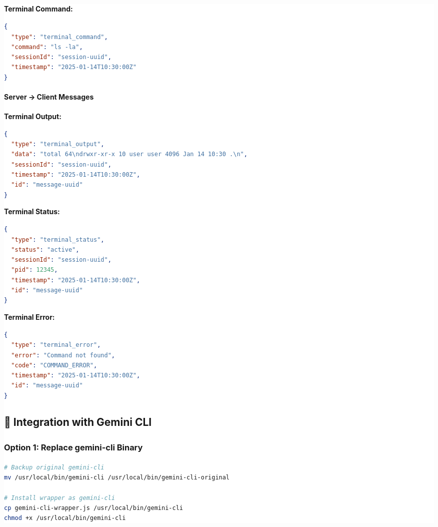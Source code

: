 **Terminal Command:**
```json
{
  "type": "terminal_command",
  "command": "ls -la",
  "sessionId": "session-uuid",
  "timestamp": "2025-01-14T10:30:00Z"
}
```

#### Server → Client Messages

**Terminal Output:**
```json
{
  "type": "terminal_output",
  "data": "total 64\ndrwxr-xr-x 10 user user 4096 Jan 14 10:30 .\n",
  "sessionId": "session-uuid",
  "timestamp": "2025-01-14T10:30:00Z",
  "id": "message-uuid"
}
```

**Terminal Status:**
```json
{
  "type": "terminal_status",
  "status": "active",
  "sessionId": "session-uuid",
  "pid": 12345,
  "timestamp": "2025-01-14T10:30:00Z",
  "id": "message-uuid"
}
```

**Terminal Error:**
```json
{
  "type": "terminal_error",
  "error": "Command not found",
  "code": "COMMAND_ERROR",
  "timestamp": "2025-01-14T10:30:00Z",
  "id": "message-uuid"
}
```

## 🎯 Integration with Gemini CLI

### Option 1: Replace gemini-cli Binary

```bash
# Backup original gemini-cli
mv /usr/local/bin/gemini-cli /usr/local/bin/gemini-cli-original

# Install wrapper as gemini-cli
cp gemini-cli-wrapper.js /usr/local/bin/gemini-cli
chmod +x /usr/local/bin/gemini-cli
```
